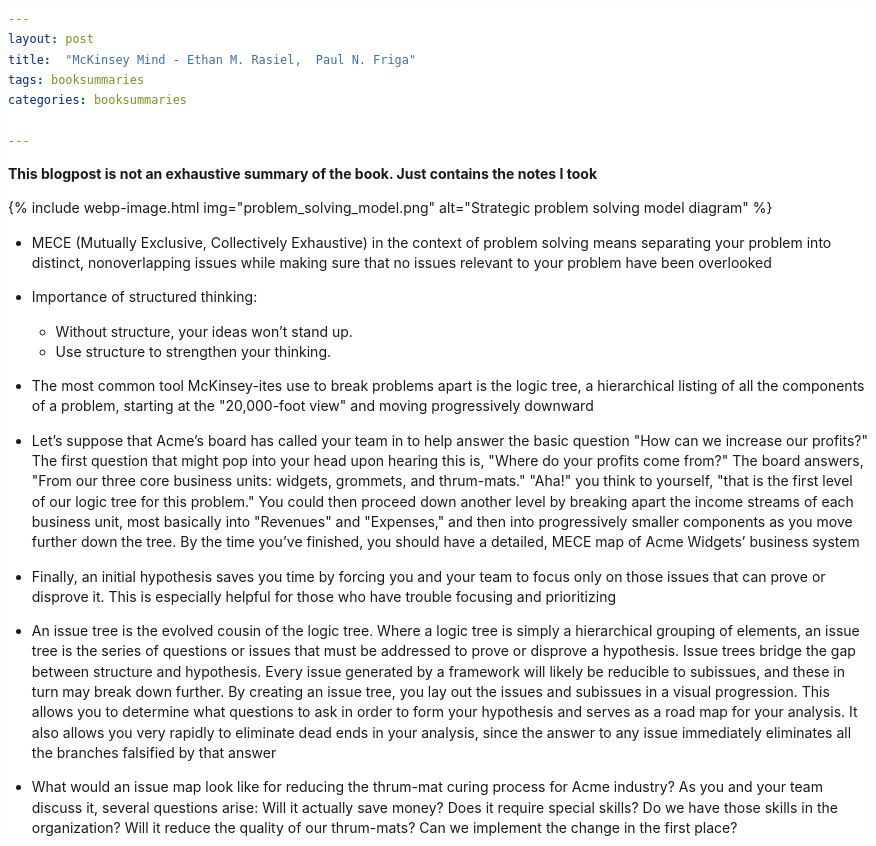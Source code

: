 ```yaml
---
layout: post
title:  "McKinsey Mind - Ethan M. Rasiel,  Paul N. Friga"
tags: booksummaries
categories: booksummaries

---
```


**This blogpost is not an exhaustive summary of the book. Just contains the notes I took**  

{% include webp-image.html img="problem_solving_model.png" alt="Strategic problem solving model diagram" %}

- MECE (Mutually Exclusive, Collectively Exhaustive) in the context of problem solving means separating your problem into distinct, nonoverlapping issues while making sure that no issues relevant to your problem have been overlooked

- Importance of structured thinking:
  - Without structure, your ideas won’t stand up.
  - Use structure to strengthen your thinking.

- The most common tool McKinsey-ites use to break problems apart is the logic tree, a hierarchical listing of all the components of a problem, starting at the "20,000-foot view" and moving progressively downward

- Let’s suppose that Acme’s board has called your team in to help answer the basic question "How can we increase our profits?" The first question that might pop into your head upon hearing this is, "Where do your profits come from?" The board answers, "From our three core business units: widgets, grommets, and thrum-mats."
"Aha!" you think to yourself, "that is the first level of our logic tree for this problem." You could then proceed down another level by breaking apart the income streams of each business unit, most basically into "Revenues" and "Expenses," and then into progressively smaller components as you move further down the tree. By the time you’ve finished, you should have a detailed, MECE map of Acme Widgets’ business system

- Finally, an initial hypothesis saves you time by forcing you and your team to focus only on those issues that can prove or disprove it. This is especially helpful for those who have trouble focusing and prioritizing

- An issue tree is the evolved cousin of the logic tree. Where a logic tree is simply a hierarchical grouping of elements, an issue tree is the series of questions or issues that must be addressed to prove or disprove a hypothesis. Issue trees bridge the gap between structure and hypothesis. Every issue generated by a framework will likely be reducible to subissues, and these in turn may break down further. By creating an issue tree, you lay out the issues and subissues in a visual progression. This allows you to determine what questions to ask in order to form your hypothesis and serves as a road map for your analysis. It also allows you very rapidly to eliminate dead ends in your analysis, since the answer to any issue immediately eliminates all the branches falsified by that answer

- What would an issue map look like for reducing the thrum-mat curing process for Acme industry? As you and your team discuss it, several questions arise: Will it actually save money? Does it require special skills? Do we have those skills in the organization? Will it reduce the quality of our thrum-mats? Can we implement the change in the first place?
